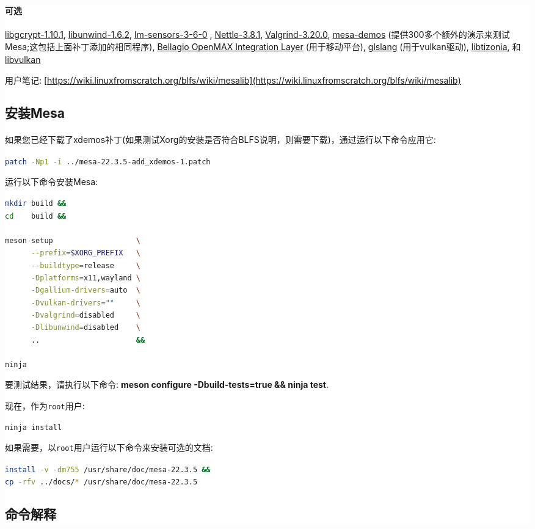 #### 可选

[libgcrypt-1.10.1](9.General_libraries.md#936-libgcrypt-1101), [libunwind-1.6.2](9.General_libraries.md#962-libunwind-162), [lm-sensors-3-6-0](12.System_utilities.md#1215-lm-sensors-3-6-0) , [Nettle-3.8.1](4.Security.md#416-nettle-381), [Valgrind-3.20.0](13.Programming.md#1336-valgrind-3200), [mesa-demos](https://archive.mesa3d.org/demos/) (提供300多个额外的演示来测试Mesa;这包括上面补丁添加的相同程序), [Bellagio OpenMAX Integration Layer](https://omxil.sourceforge.net/) (用于移动平台), [glslang](https://github.com/KhronosGroup/glslang) (用于vulkan驱动), [libtizonia](https://github.com/tizonia/tizonia-openmax-il/wiki/Tizonia-OpenMAX-IL/), 和 [libvulkan](https://www.vulkan.org/)

用户笔记: [https://wiki.linuxfromscratch.org/blfs/wiki/mesalib](https://wiki.linuxfromscratch.org/blfs/wiki/mesalib)

安装Mesa
--------------------

如果您已经下载了xdemos补丁(如果测试Xorg的安装是否符合BLFS说明，则需要下载)，通过运行以下命令应用它:

```bash
patch -Np1 -i ../mesa-22.3.5-add_xdemos-1.patch
```

运行以下命令安装Mesa:

```bash
mkdir build &&
cd    build &&

meson setup                   \
      --prefix=$XORG_PREFIX   \
      --buildtype=release     \
      -Dplatforms=x11,wayland \
      -Dgallium-drivers=auto  \
      -Dvulkan-drivers=""     \
      -Dvalgrind=disabled     \
      -Dlibunwind=disabled    \
      ..                      &&

ninja
```

要测试结果，请执行以下命令: **meson configure -Dbuild-tests=true && ninja test**.

现在，作为`root`用户:

```bash
ninja install
```

如果需要，以`root`用户运行以下命令来安装可选的文档:

```bash
install -v -dm755 /usr/share/doc/mesa-22.3.5 &&
cp -rfv ../docs/* /usr/share/doc/mesa-22.3.5
```

命令解释
--------------------
